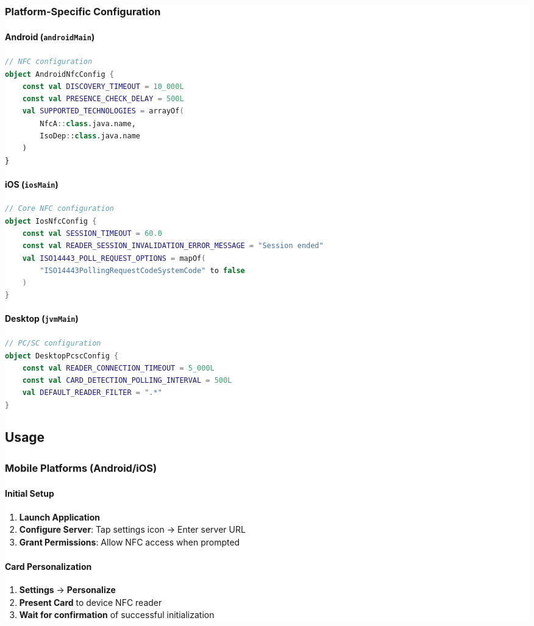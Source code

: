 ### Platform-Specific Configuration

#### Android (`androidMain`)
```kotlin
// NFC configuration
object AndroidNfcConfig {
    const val DISCOVERY_TIMEOUT = 10_000L
    const val PRESENCE_CHECK_DELAY = 500L
    val SUPPORTED_TECHNOLOGIES = arrayOf(
        NfcA::class.java.name,
        IsoDep::class.java.name
    )
}
```

#### iOS (`iosMain`)
```kotlin
// Core NFC configuration
object IosNfcConfig {
    const val SESSION_TIMEOUT = 60.0
    const val READER_SESSION_INVALIDATION_ERROR_MESSAGE = "Session ended"
    val ISO14443_POLL_REQUEST_OPTIONS = mapOf(
        "ISO14443PollingRequestCodeSystemCode" to false
    )
}
```

#### Desktop (`jvmMain`)
```kotlin  
// PC/SC configuration
object DesktopPcscConfig {
    const val READER_CONNECTION_TIMEOUT = 5_000L
    const val CARD_DETECTION_POLLING_INTERVAL = 500L
    val DEFAULT_READER_FILTER = ".*"
}
```

## Usage

### Mobile Platforms (Android/iOS)

#### Initial Setup
1. **Launch Application**
2. **Configure Server**: Tap settings icon → Enter server URL
3. **Grant Permissions**: Allow NFC access when prompted

#### Card Personalization
1. **Settings** → **Personalize**
2. **Present Card** to device NFC reader
3. **Wait for confirmation** of successful initialization
